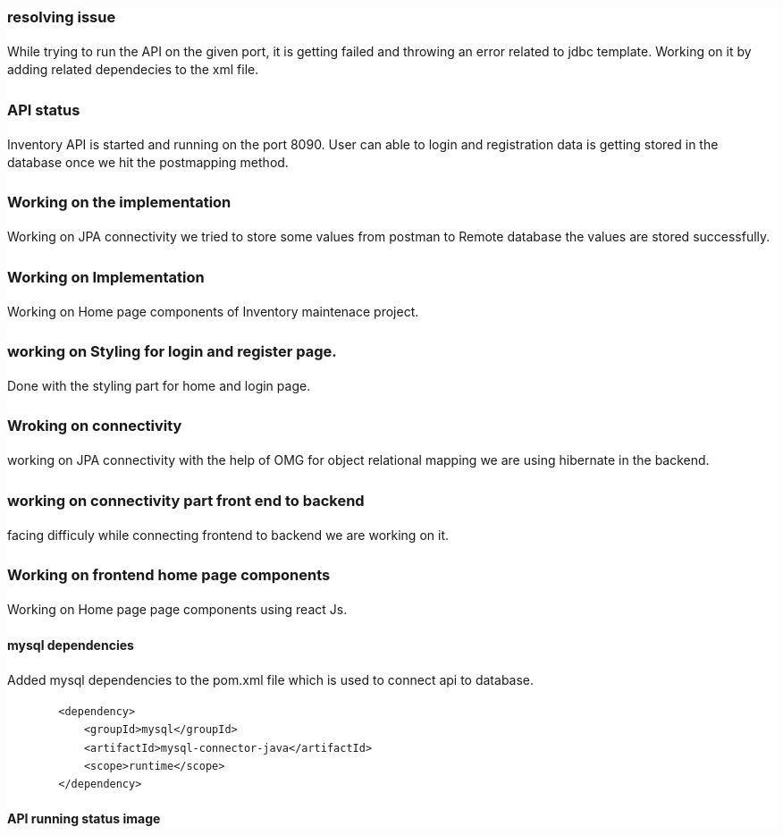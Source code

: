 ### resolving issue
While trying to run the API on the given port, it is getting failed and throwing an error related to jdbc template.
Working on it by adding related dependecies to the xml file.

### API status
Inventory API is started and running on the port 8090. User can able to login and registration data is getting stored in the database once we hit the postmapping method.

### Working on the implementation

Working on JPA connectivity we tried to store some values from postman to Remote database the values are stored successfully.


### Working on Implementation
Working on Home page components of Inventory maintenace project.

### working on Styling for login and register page.
Done with the styling part for home and login page.

### Wroking on connectivity
working on JPA connectivity with the help of OMG for object relational mapping we are using hibernate in the backend.

### working on connectivity part front end to backend
facing difficuly while connecting frontend to backend we are working on it.


### Working on frontend home page components
Working on Home page page components using react Js.

#### mysql dependencies
Added mysql dependencies to the pom.xml file which is used to connect api to database.
```
		<dependency>
			<groupId>mysql</groupId>
			<artifactId>mysql-connector-java</artifactId>
			<scope>runtime</scope>
		</dependency>
```
#### API running status image